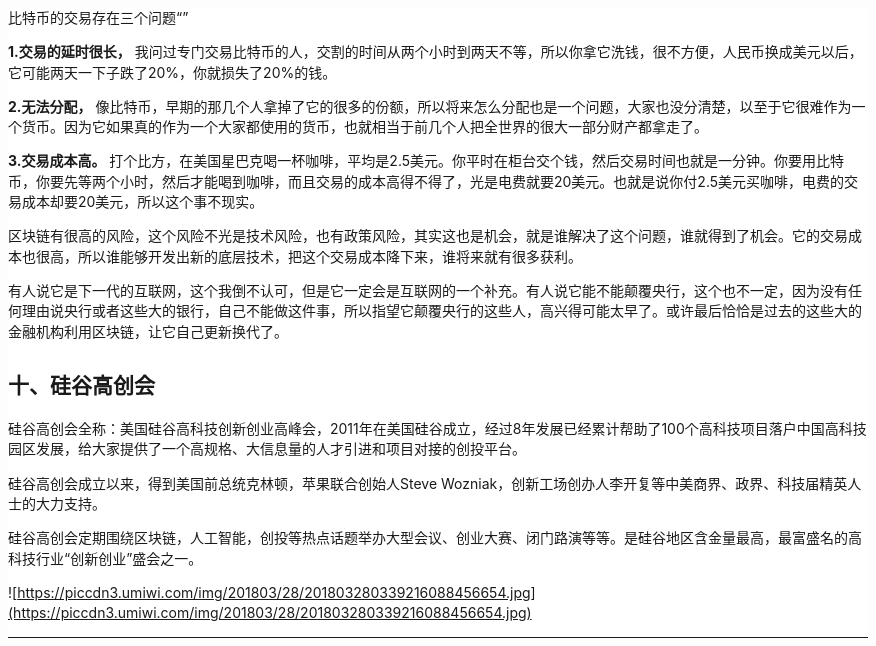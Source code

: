 比特币的交易存在三个问题“”

 **1.交易的延时很长，** 我问过专门交易比特币的人，交割的时间从两个小时到两天不等，所以你拿它洗钱，很不方便，人民币换成美元以后，它可能两天一下子跌了20%，你就损失了20%的钱。

 **2.无法分配，** 像比特币，早期的那几个人拿掉了它的很多的份额，所以将来怎么分配也是一个问题，大家也没分清楚，以至于它很难作为一个货币。因为它如果真的作为一个大家都使用的货币，也就相当于前几个人把全世界的很大一部分财产都拿走了。

 **3.交易成本高。** 打个比方，在美国星巴克喝一杯咖啡，平均是2.5美元。你平时在柜台交个钱，然后交易时间也就是一分钟。你要用比特币，你要先等两个小时，然后才能喝到咖啡，而且交易的成本高得不得了，光是电费就要20美元。也就是说你付2.5美元买咖啡，电费的交易成本却要20美元，所以这个事不现实。

区块链有很高的风险，这个风险不光是技术风险，也有政策风险，其实这也是机会，就是谁解决了这个问题，谁就得到了机会。它的交易成本也很高，所以谁能够开发出新的底层技术，把这个交易成本降下来，谁将来就有很多获利。

有人说它是下一代的互联网，这个我倒不认可，但是它一定会是互联网的一个补充。有人说它能不能颠覆央行，这个也不一定，因为没有任何理由说央行或者这些大的银行，自己不能做这件事，所以指望它颠覆央行的这些人，高兴得可能太早了。或许最后恰恰是过去的这些大的金融机构利用区块链，让它自己更新换代了。

## 十、硅谷高创会

硅谷高创会全称：美国硅谷高科技创新创业高峰会，2011年在美国硅谷成立，经过8年发展已经累计帮助了100个高科技项目落户中国高科技园区发展，给大家提供了一个高规格、大信息量的人才引进和项目对接的创投平台。

硅谷高创会成立以来，得到美国前总统克林顿，苹果联合创始人Steve Wozniak，创新工场创办人李开复等中美商界、政界、科技届精英人士的大力支持。

硅谷高创会定期围绕区块链，人工智能，创投等热点话题举办大型会议、创业大赛、闭门路演等等。是硅谷地区含金量最高，最富盛名的高科技行业“创新创业”盛会之一。

![https://piccdn3.umiwi.com/img/201803/28/201803280339216088456654.jpg](https://piccdn3.umiwi.com/img/201803/28/201803280339216088456654.jpg)

---
